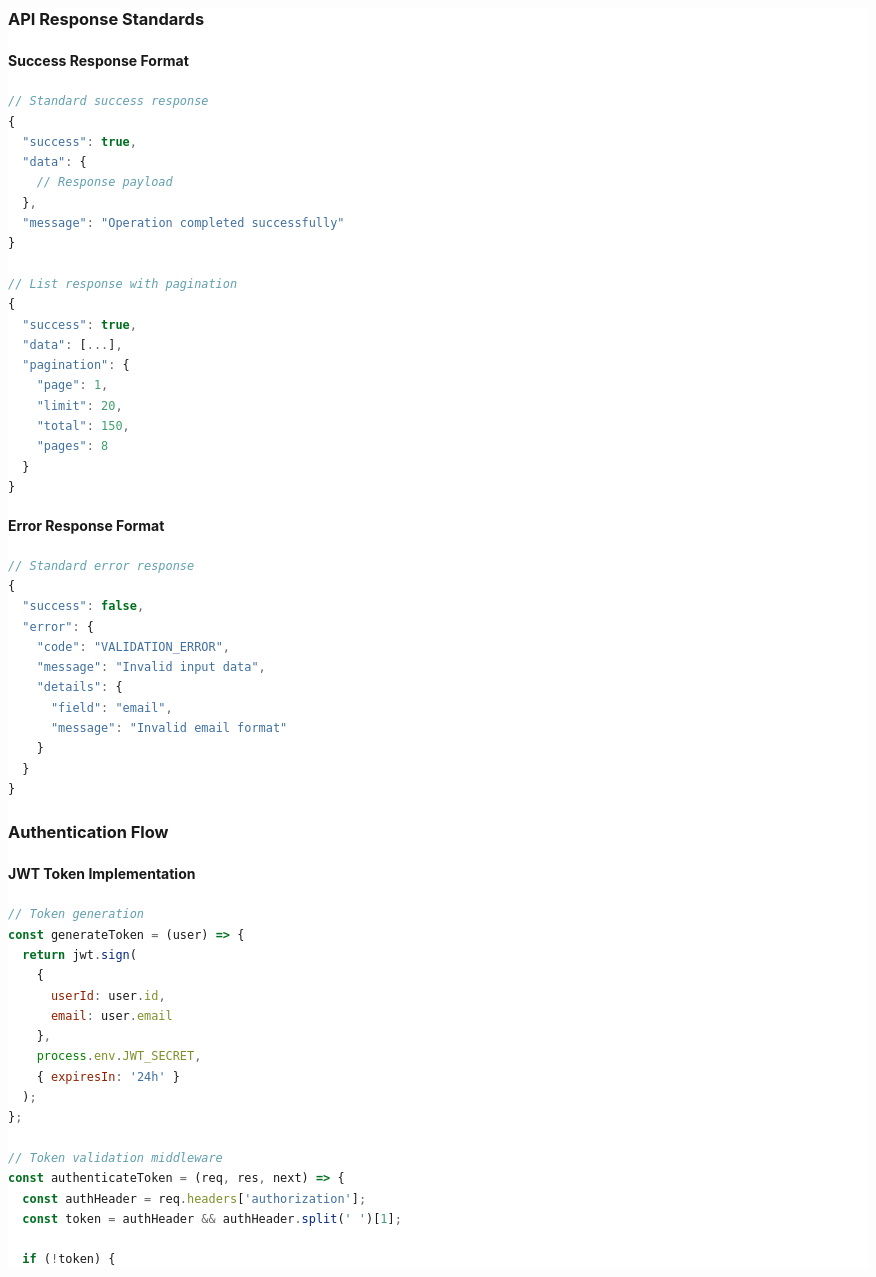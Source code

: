 ### API Response Standards

#### Success Response Format
```javascript
// Standard success response
{
  "success": true,
  "data": {
    // Response payload
  },
  "message": "Operation completed successfully"
}

// List response with pagination
{
  "success": true,
  "data": [...],
  "pagination": {
    "page": 1,
    "limit": 20,
    "total": 150,
    "pages": 8
  }
}
```

#### Error Response Format
```javascript
// Standard error response
{
  "success": false,
  "error": {
    "code": "VALIDATION_ERROR",
    "message": "Invalid input data",
    "details": {
      "field": "email",
      "message": "Invalid email format"
    }
  }
}
```

### Authentication Flow

#### JWT Token Implementation
```javascript
// Token generation
const generateToken = (user) => {
  return jwt.sign(
    { 
      userId: user.id, 
      email: user.email 
    },
    process.env.JWT_SECRET,
    { expiresIn: '24h' }
  );
};

// Token validation middleware
const authenticateToken = (req, res, next) => {
  const authHeader = req.headers['authorization'];
  const token = authHeader && authHeader.split(' ')[1];
  
  if (!token) {
```